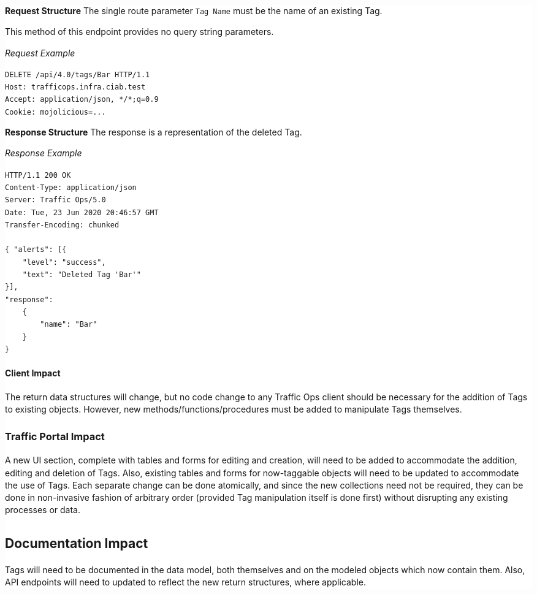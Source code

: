 **Request Structure**
The single route parameter `Tag Name` must be the name of an existing
Tag.

This method of this endpoint provides no query string parameters.

*Request Example*
```http
DELETE /api/4.0/tags/Bar HTTP/1.1
Host: trafficops.infra.ciab.test
Accept: application/json, */*;q=0.9
Cookie: mojolicious=...

```

**Response Structure**
The response is a representation of the deleted Tag.

*Response Example*
```http
HTTP/1.1 200 OK
Content-Type: application/json
Server: Traffic Ops/5.0
Date: Tue, 23 Jun 2020 20:46:57 GMT
Transfer-Encoding: chunked

{ "alerts": [{
	"level": "success",
	"text": "Deleted Tag 'Bar'"
}],
"response":
	{
		"name": "Bar"
	}
}
```


#### Client Impact
The return data structures will change, but no code change to any Traffic Ops
client should be necessary for the addition of Tags to existing objects.
However, new methods/functions/procedures must be added to manipulate Tags
themselves.

### Traffic Portal Impact
A new UI section, complete with tables and forms for editing and creation, will
need to be added to accommodate the addition, editing and deletion of Tags.
Also, existing tables and forms for now-taggable objects will need to be updated
to accommodate the use of Tags. Each separate change can be done atomically, and
since the new collections need not be required, they can be done in non-invasive
fashion of arbitrary order (provided Tag manipulation itself is done first)
without disrupting any existing processes or data.

## Documentation Impact
Tags will need to be documented in the data model, both themselves and on the
modeled objects which now contain them. Also, API endpoints will need to updated
to reflect the new return structures, where applicable.
